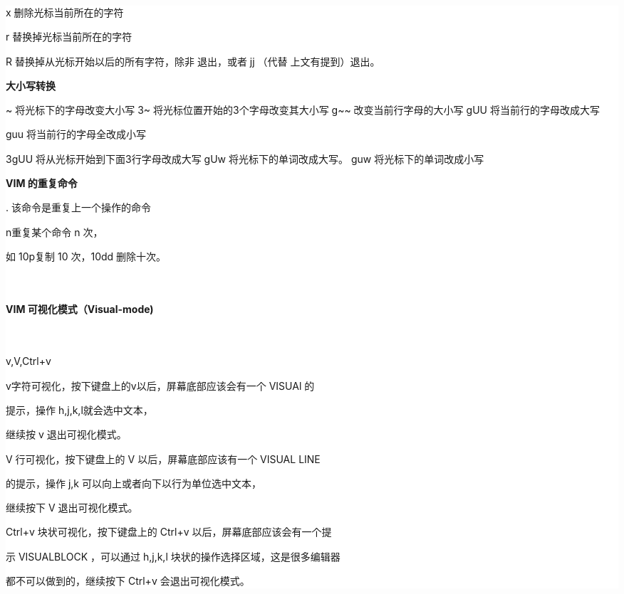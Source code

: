 x 删除光标当前所在的字符

r 替换掉光标当前所在的字符

R 替换掉从光标开始以后的所有字符，除非 <ESC > 退出，或者 jj （代替 <ESC> 上文有提到）退出。


**大小写转换**


~ 将光标下的字母改变大小写
3~ 将光标位置开始的3个字母改变其大小写
g~~ 改变当前行字母的大小写
gUU 将当前行的字母改成大写

guu 将当前行的字母全改成小写

3gUU 将从光标开始到下面3行字母改成大写
gUw 将光标下的单词改成大写。
guw 将光标下的单词改成小写



**VIM 的重复命令**


. 该命令是重复上一个操作的命令

n<command>重复某个命令 n 次，

如 10p复制 10 次，10dd 删除十次。



<br>


#### VIM 可视化模式（Visual-mode)

<br>



v,V,Ctrl+v 


v字符可视化，按下键盘上的v以后，屏幕底部应该会有一个 VISUAl 的

提示，操作 h,j,k,l就会选中文本，

继续按 v 退出可视化模式。


V 行可视化，按下键盘上的 V 以后，屏幕底部应该有一个 VISUAL LINE 

的提示，操作 j,k 可以向上或者向下以行为单位选中文本，

继续按下 V 退出可视化模式。



Ctrl+v 块状可视化，按下键盘上的 Ctrl+v 以后，屏幕底部应该会有一个提

示 VISUALBLOCK ，可以通过 h,j,k,l 块状的操作选择区域，这是很多编辑器

都不可以做到的，继续按下 Ctrl+v 会退出可视化模式。

